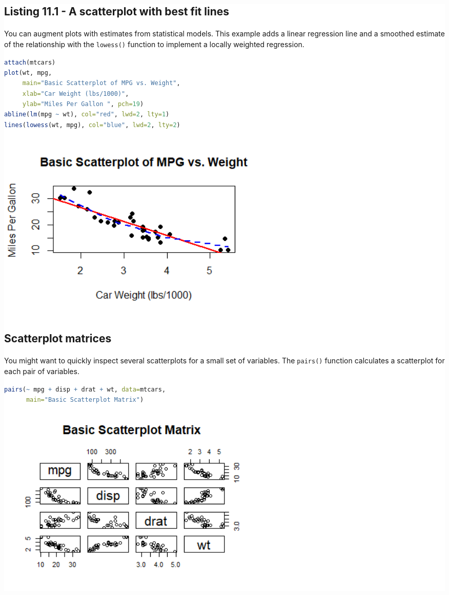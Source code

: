 ## Listing 11.1 - A scatterplot with best fit lines

You can augment plots with estimates from
statistical models.
This example adds a linear regression line
and a smoothed estimate of the relationship
with the ```lowess()``` function to implement a
locally weighted regression.
```R
attach(mtcars)
plot(wt, mpg,
     main="Basic Scatterplot of MPG vs. Weight",
     xlab="Car Weight (lbs/1000)",
     ylab="Miles Per Gallon ", pch=19)
abline(lm(mpg ~ wt), col="red", lwd=2, lty=1)
lines(lowess(wt, mpg), col="blue", lwd=2, lty=2)
```
<img src="Images/scatter_w_lines.png" width="500"/>


## Scatterplot matrices

You might want to quickly inspect several scatterplots
for a small set of variables.
The ```pairs()``` function calculates a scatterplot
for each pair of variables.
```R
pairs(~ mpg + disp + drat + wt, data=mtcars,
      main="Basic Scatterplot Matrix")
```
<img src="Images/scatter_matrix.png" width="500"/>
